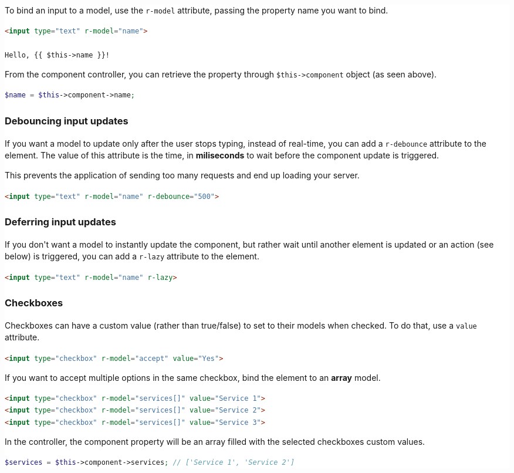 To bind an input to a model, use the `r-model` attribute, passing the property name you want to bind.

```html
<input type="text" r-model="name">

Hello, {{ $this->name }}!
```

From the component controller, you can retrieve the property through `$this->component` object (as seen above).

```php
$name = $this->component->name;
```

### Debouncing input updates
If you want a model to update only after the user stops typing, instead of real-time, you can add a `r-debounce` attribute to the element. The value of this attribute is the time, in **miliseconds** to wait before the component update is triggered.

This prevents the application of sending too many requests and end up loading your server.

```html
<input type="text" r-model="name" r-debounce="500">
```

### Deferring input updates
If you don't want a model to instantly update the component, but rather wait until another element is updated or an action (see below) is triggered, you can add a `r-lazy` attribute to the element.

```html
<input type="text" r-model="name" r-lazy>
```

### Checkboxes
Checkboxes can have a custom value (rather than true/false) to set to their models when checked. To do that, use a `value` attribute.

```html
<input type="checkbox" r-model="accept" value="Yes">
```

If you want to accept multiple options in the same checkbox, bind the element to an **array** model.

```html
<input type="checkbox" r-model="services[]" value="Service 1">
<input type="checkbox" r-model="services[]" value="Service 2">
<input type="checkbox" r-model="services[]" value="Service 3">
```

In the controller, the component property will be an array filled with the selected checkboxes custom values.

```php
$services = $this->component->services; // ['Service 1', 'Service 2']
```
